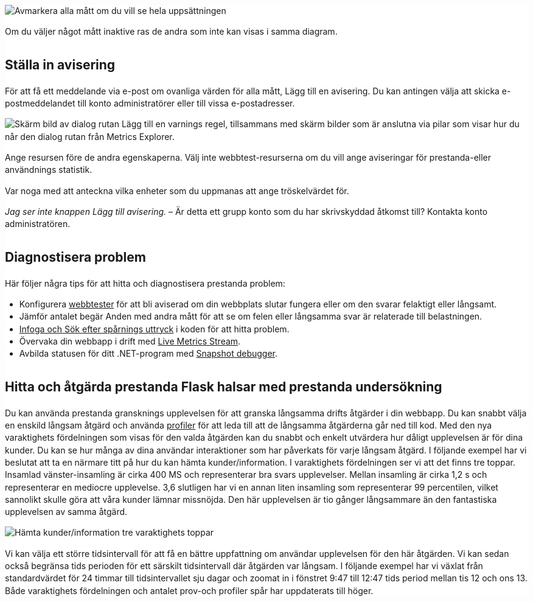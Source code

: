 ![Avmarkera alla mått om du vill se hela uppsättningen](./media/web-monitor-performance/appinsights-62allchoices.png)

Om du väljer något mått inaktive ras de andra som inte kan visas i samma diagram.

## <a name="set-alerts"></a>Ställa in avisering
För att få ett meddelande via e-post om ovanliga värden för alla mått, Lägg till en avisering. Du kan antingen välja att skicka e-postmeddelandet till konto administratörer eller till vissa e-postadresser.

![Skärm bild av dialog rutan Lägg till en varnings regel, tillsammans med skärm bilder som är anslutna via pilar som visar hur du når den dialog rutan från Metrics Explorer.](./media/web-monitor-performance/appinsights-413setMetricAlert.png)

Ange resursen före de andra egenskaperna. Välj inte webbtest-resurserna om du vill ange aviseringar för prestanda-eller användnings statistik.

Var noga med att anteckna vilka enheter som du uppmanas att ange tröskelvärdet för.

*Jag ser inte knappen Lägg till avisering.* – Är detta ett grupp konto som du har skrivskyddad åtkomst till? Kontakta konto administratören.

## <a name="diagnosing-issues"></a><a name="diagnosis"></a>Diagnostisera problem
Här följer några tips för att hitta och diagnostisera prestanda problem:

* Konfigurera [webbtester][availability] för att bli aviserad om din webbplats slutar fungera eller om den svarar felaktigt eller långsamt. 
* Jämför antalet begär Anden med andra mått för att se om felen eller långsamma svar är relaterade till belastningen.
* [Infoga och Sök efter spårnings uttryck][diagnostic] i koden för att hitta problem.
* Övervaka din webbapp i drift med [Live Metrics Stream][livestream].
* Avbilda statusen för ditt .NET-program med [Snapshot debugger][snapshot].

## <a name="find-and-fix-performance-bottlenecks-with-performance-investigation-experience"></a>Hitta och åtgärda prestanda Flask halsar med prestanda undersökning

Du kan använda prestanda gransknings upplevelsen för att granska långsamma drifts åtgärder i din webbapp. Du kan snabbt välja en enskild långsam åtgärd och använda [profiler](./profiler.md) för att leda till att de långsamma åtgärderna går ned till kod. Med den nya varaktighets fördelningen som visas för den valda åtgärden kan du snabbt och enkelt utvärdera hur dåligt upplevelsen är för dina kunder. Du kan se hur många av dina användar interaktioner som har påverkats för varje långsam åtgärd. I följande exempel har vi beslutat att ta en närmare titt på hur du kan hämta kunder/information. I varaktighets fördelningen ser vi att det finns tre toppar. Insamlad vänster-insamling är cirka 400 MS och representerar bra svars upplevelser. Mellan insamling är cirka 1,2 s och representerar en mediocre upplevelse. 3,6 slutligen har vi en annan liten insamling som representerar 99 percentilen, vilket sannolikt skulle göra att våra kunder lämnar missnöjda. Den här upplevelsen är tio gånger långsammare än den fantastiska upplevelsen av samma åtgärd. 

![Hämta kunder/information tre varaktighets toppar](./media/web-monitor-performance/PerformanceTriageViewZoomedDistribution.png)

Vi kan välja ett större tidsintervall för att få en bättre uppfattning om användar upplevelsen för den här åtgärden. Vi kan sedan också begränsa tids perioden för ett särskilt tidsintervall där åtgärden var långsam. I följande exempel har vi växlat från standardvärdet för 24 timmar till tidsintervallet sju dagar och zoomat in i fönstret 9:47 till 12:47 tids period mellan tis 12 och ons 13. Både varaktighets fördelningen och antalet prov-och profiler spår har uppdaterats till höger.


[availability]: ./monitor-web-app-availability.md
[diagnostic]: ./diagnostic-search.md
[greenbrown]: ./asp-net.md
[qna]: ../faq.md
[redfield]: ./monitor-performance-live-website-now.md
[start]: ./app-insights-overview.md
[usage]: usage-overview.md
[livestream]: ./live-stream.md
[snapshot]: ./snapshot-debugger.md